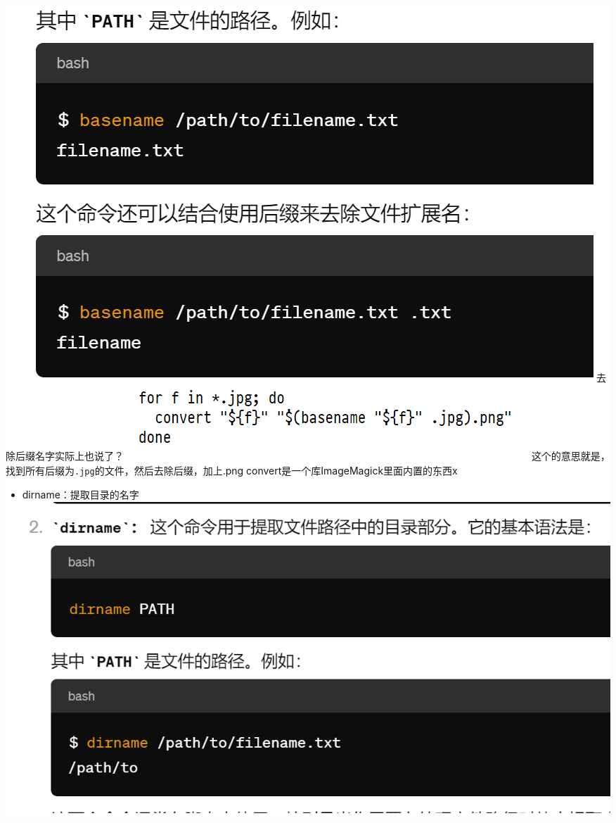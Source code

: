 ![](2024-02-27-135718.png)
去除后缀名字实际上也说了？
![](2024-02-27-135905.png)
这个的意思就是，找到所有后缀为```.jpg```的文件，然后去除后缀，加上.png
convert是一个库ImageMagick里面内置的东西x
* dirname：提取目录的名字
![](2024-02-27-135736.png)
